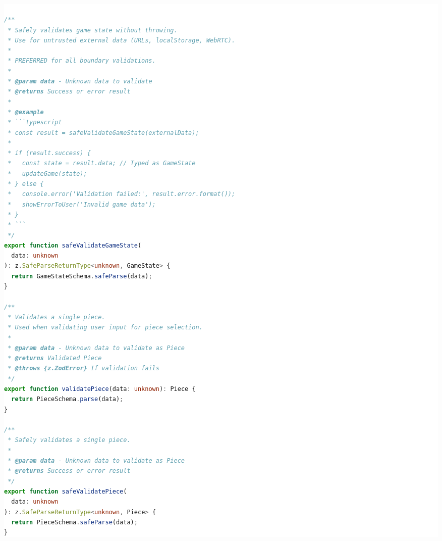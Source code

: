 ```typescript

/**
 * Safely validates game state without throwing.
 * Use for untrusted external data (URLs, localStorage, WebRTC).
 *
 * PREFERRED for all boundary validations.
 *
 * @param data - Unknown data to validate
 * @returns Success or error result
 *
 * @example
 * ```typescript
 * const result = safeValidateGameState(externalData);
 *
 * if (result.success) {
 *   const state = result.data; // Typed as GameState
 *   updateGame(state);
 * } else {
 *   console.error('Validation failed:', result.error.format());
 *   showErrorToUser('Invalid game data');
 * }
 * ```
 */
export function safeValidateGameState(
  data: unknown
): z.SafeParseReturnType<unknown, GameState> {
  return GameStateSchema.safeParse(data);
}

/**
 * Validates a single piece.
 * Used when validating user input for piece selection.
 *
 * @param data - Unknown data to validate as Piece
 * @returns Validated Piece
 * @throws {z.ZodError} If validation fails
 */
export function validatePiece(data: unknown): Piece {
  return PieceSchema.parse(data);
}

/**
 * Safely validates a single piece.
 *
 * @param data - Unknown data to validate as Piece
 * @returns Success or error result
 */
export function safeValidatePiece(
  data: unknown
): z.SafeParseReturnType<unknown, Piece> {
  return PieceSchema.safeParse(data);
}
```
